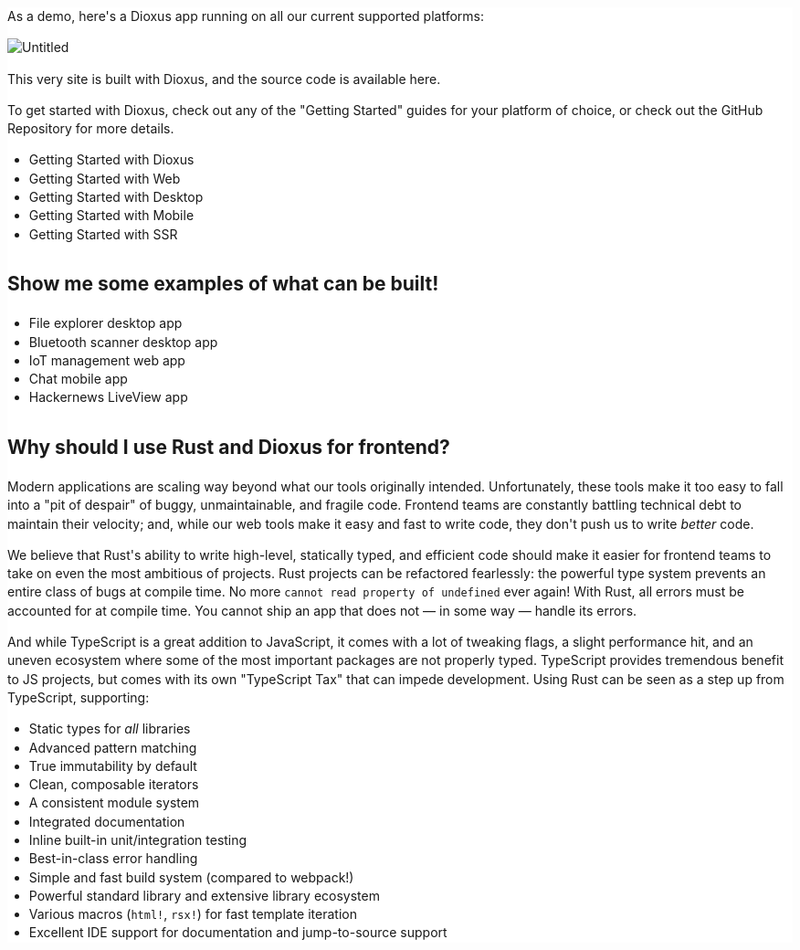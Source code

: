 As a demo, here's a Dioxus app running on all our current supported platforms:

![Untitled](static/Untitled.png)

This very site is built with Dioxus, and the source code is available here.

To get started with Dioxus, check out any of the "Getting Started" guides for your platform of choice, or check out the GitHub Repository for more details.

- Getting Started with Dioxus
- Getting Started with Web
- Getting Started with Desktop
- Getting Started with Mobile
- Getting Started with SSR


## Show me some examples of what can be built!


- File explorer desktop app
- Bluetooth scanner desktop app
- IoT management web app
- Chat mobile app
- Hackernews LiveView app


## Why should I use Rust and Dioxus for frontend?


Modern applications are scaling way beyond what our tools originally intended. Unfortunately, these tools make it too easy to fall into a "pit of despair" of buggy, unmaintainable, and fragile code. Frontend teams are constantly battling technical debt to maintain their velocity; and, while our web tools make it easy and fast to write code, they don't push us to write *better* code. 

We believe that Rust's ability to write high-level, statically typed, and efficient code should make it easier for frontend teams to take on even the most ambitious of projects. Rust projects can be refactored fearlessly: the powerful type system prevents an entire class of bugs at compile time. No more `cannot read property of undefined` ever again! With Rust, all errors must be accounted for at compile time. You cannot ship an app that does not — in some way — handle its errors. 

And while TypeScript is a great addition to JavaScript, it comes with a lot of tweaking flags, a slight performance hit, and an uneven ecosystem where some of the most important packages are not properly typed. TypeScript provides tremendous benefit to JS projects, but comes with its own "TypeScript Tax" that can impede development. Using Rust can be seen as a step up from TypeScript, supporting:

- Static types for *all* libraries
- Advanced pattern matching
- True immutability by default
- Clean, composable iterators
- A consistent module system
- Integrated documentation
- Inline built-in unit/integration testing
- Best-in-class error handling
- Simple and fast build system (compared to webpack!)
- Powerful standard library and extensive library ecosystem
- Various macros (`html!`, `rsx!`) for fast template iteration
- Excellent IDE support for documentation and jump-to-source support
